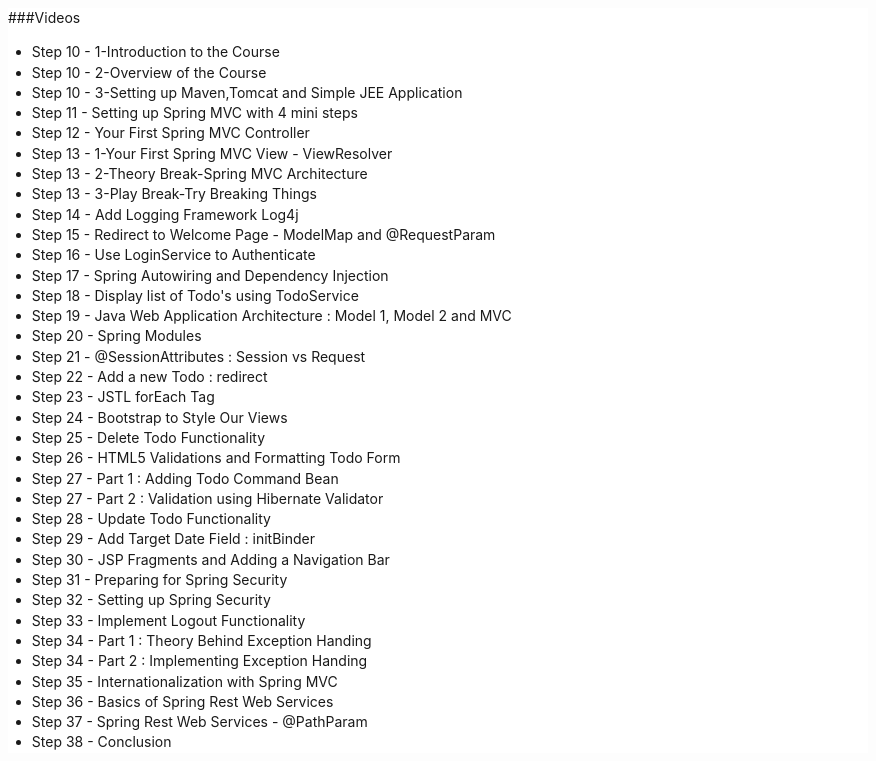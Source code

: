 ###Videos
- Step 10 - 1-Introduction to the Course
- Step 10 - 2-Overview of the Course
- Step 10 - 3-Setting up Maven,Tomcat and Simple JEE Application
- Step 11 - Setting up Spring MVC with 4 mini steps
- Step 12 - Your First Spring MVC Controller
- Step 13 - 1-Your First Spring MVC View - ViewResolver
- Step 13 - 2-Theory Break-Spring MVC Architecture
- Step 13 - 3-Play Break-Try Breaking Things
- Step 14 - Add Logging Framework Log4j
- Step 15 - Redirect to Welcome Page - ModelMap and @RequestParam
- Step 16 - Use LoginService to Authenticate
- Step 17 - Spring Autowiring and Dependency Injection
- Step 18 - Display list of Todo's using TodoService
- Step 19 - Java Web Application Architecture : Model 1, Model 2 and MVC
- Step 20 - Spring Modules
- Step 21 - @SessionAttributes : Session vs Request
- Step 22 - Add a new Todo : redirect
- Step 23 - JSTL forEach Tag
- Step 24 - Bootstrap to Style Our Views
- Step 25 - Delete Todo Functionality
- Step 26 - HTML5 Validations and Formatting Todo Form
- Step 27 - Part 1 : Adding Todo Command Bean
- Step 27 - Part 2 : Validation using Hibernate Validator
- Step 28 - Update Todo Functionality
- Step 29 - Add Target Date Field : initBinder
- Step 30 - JSP Fragments and Adding a Navigation Bar
- Step 31 - Preparing for Spring Security
- Step 32 - Setting up Spring Security
- Step 33 - Implement Logout Functionality
- Step 34 - Part 1 : Theory Behind Exception Handing
- Step 34 - Part 2 : Implementing Exception Handing
- Step 35 - Internationalization with Spring MVC
- Step 36 - Basics of Spring Rest Web Services
- Step 37 - Spring Rest Web Services - @PathParam
- Step 38 - Conclusion

